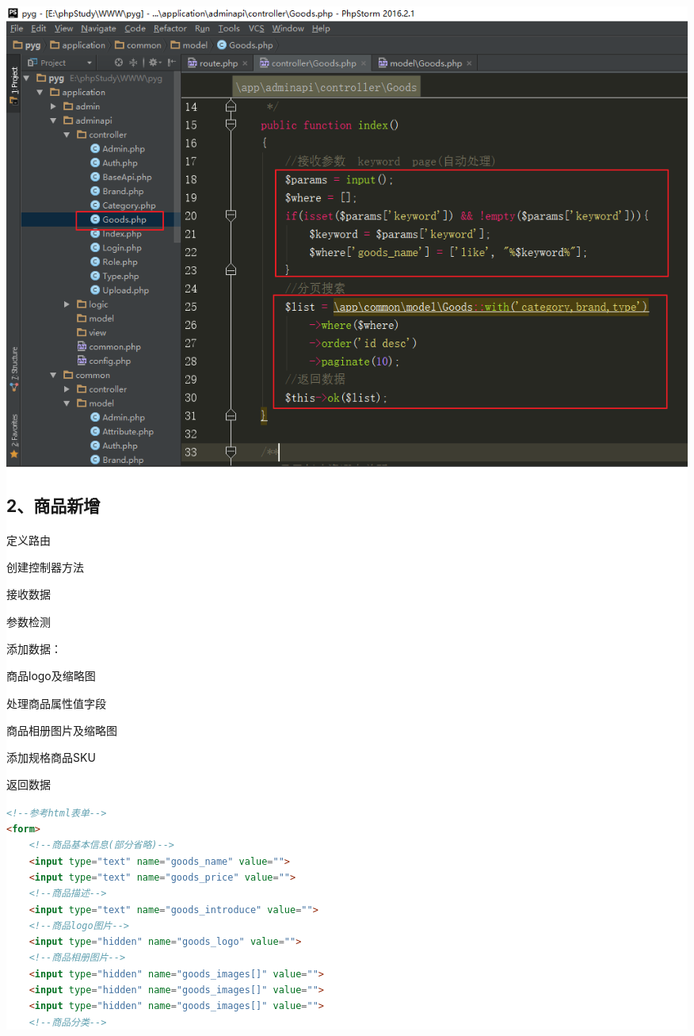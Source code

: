![1563437294871](img/1563437294871.png)

## 2、商品新增

定义路由

创建控制器方法

接收数据

参数检测

添加数据：

商品logo及缩略图

处理商品属性值字段

商品相册图片及缩略图

添加规格商品SKU

返回数据

```html
<!--参考html表单-->
<form>
    <!--商品基本信息(部分省略)-->
    <input type="text" name="goods_name" value="">
    <input type="text" name="goods_price" value="">
    <!--商品描述-->
    <input type="text" name="goods_introduce" value="">
    <!--商品logo图片-->
    <input type="hidden" name="goods_logo" value="">
    <!--商品相册图片-->
    <input type="hidden" name="goods_images[]" value="">
    <input type="hidden" name="goods_images[]" value="">
    <input type="hidden" name="goods_images[]" value="">
    <!--商品分类-->
```